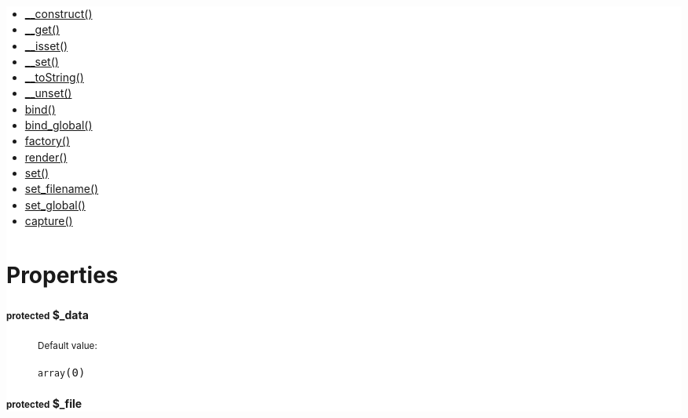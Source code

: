 <ul>
<li>
<a href="#__construct">__construct()</a>
</li>
<li>
<a href="#__get">__get()</a>
</li>
<li>
<a href="#__isset">__isset()</a>
</li>
<li>
<a href="#__set">__set()</a>
</li>
<li>
<a href="#__toString">__toString()</a>
</li>
<li>
<a href="#__unset">__unset()</a>
</li>
<li>
<a href="#bind">bind()</a>
</li>
<li>
<a href="#bind_global">bind_global()</a>
</li>
<li>
<a href="#factory">factory()</a>
</li>
<li>
<a href="#render">render()</a>
</li>
<li>
<a href="#set">set()</a>
</li>
<li>
<a href="#set_filename">set_filename()</a>
</li>
<li>
<a href="#set_global">set_global()</a>
</li>
<li>
<a href="#capture">capture()</a>
</li>

</ul>
</div>
</div>
<h1 id='properties'>Properties</h1>
<div class='properties'>
<dl>
<dt>
<h4 id='property-_data'><small>protected</small>  <span class='blue'></span> $_data</h4>
</dt>
<dd>
 </dd>
<dd>
 </dd>
<dd>
<small>Default value:</small>
<br />
 <pre class="debug"><small>array</small><span>(0)</span> </pre></dd>
<dt>
<h4 id='property-_file'><small>protected</small>  <span class='blue'></span> $_file</h4>
</dt>